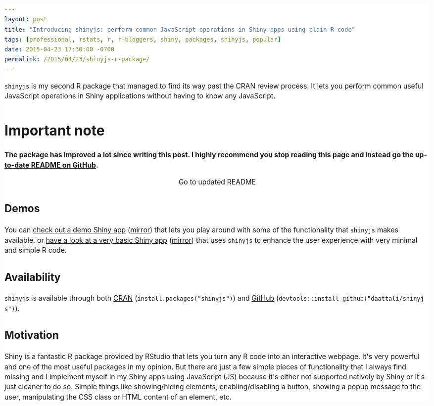 ```yaml
---
layout: post
title: "Introducing shinyjs: perform common JavaScript operations in Shiny apps using plain R code"
tags: [professional, rstats, r, r-bloggers, shiny, packages, shinyjs, popular]
date: 2015-04-23 17:30:00 -0700
permalink: /2015/04/23/shinyjs-r-package/
---
```


`shinyjs` is my second R package that managed to find its way past the CRAN review process.
It lets you perform common useful JavaScript operations in Shiny
applications without having to know any JavaScript.

# Important note

**The package has improved a lot since writing this post. I highly recommend you stop reading this page and instead go the [up-to-date README on GitHub](https://github.com/daattali/shinyjs#readme).**

<div style="text-align:center;">
<a style="text-decoration: none;" class="btn btn-success btn-lg" href="https://github.com/daattali/shinyjs#readme">Go to updated README</a>
</div>

## Demos

You can [check out a demo Shiny app](http://daattali.com/shiny/shinyjs-demo/) ([mirror](https://daattali.shinyapps.io/shinyjs-demo/)) that lets you
play around with some of the functionality that `shinyjs` makes
available, or [have a look at a very basic Shiny
app](http://daattali.com/shiny/shinyjs-basic/) ([mirror](https://daattali.shinyapps.io/shinyjs-basic/)) that uses `shinyjs` to
enhance the user experience with very minimal and simple R code.

## Availability

`shinyjs` is available through both [CRAN](http://cran.r-project.org/web/packages/shinyjs/)
(`install.packages("shinyjs")`) and [GitHub](https://github.com/daattali/shinyjs)
(`devtools::install_github("daattali/shinyjs")`).

## Motivation

Shiny is a fantastic R package provided by RStudio that lets you turn
any R code into an interactive webpage. It's very powerful and one of
the most useful packages in my opinion. But there are just a few simple
pieces of functionality that I always find missing and I implement
myself in my Shiny apps using JavaScript (JS) because it's either not
supported natively by Shiny or it's just cleaner to do so. Simple things
like showing/hiding elements, enabling/disabling a button, showing a
popup message to the user, manipulating the CSS class or HTML content of
an element, etc.
